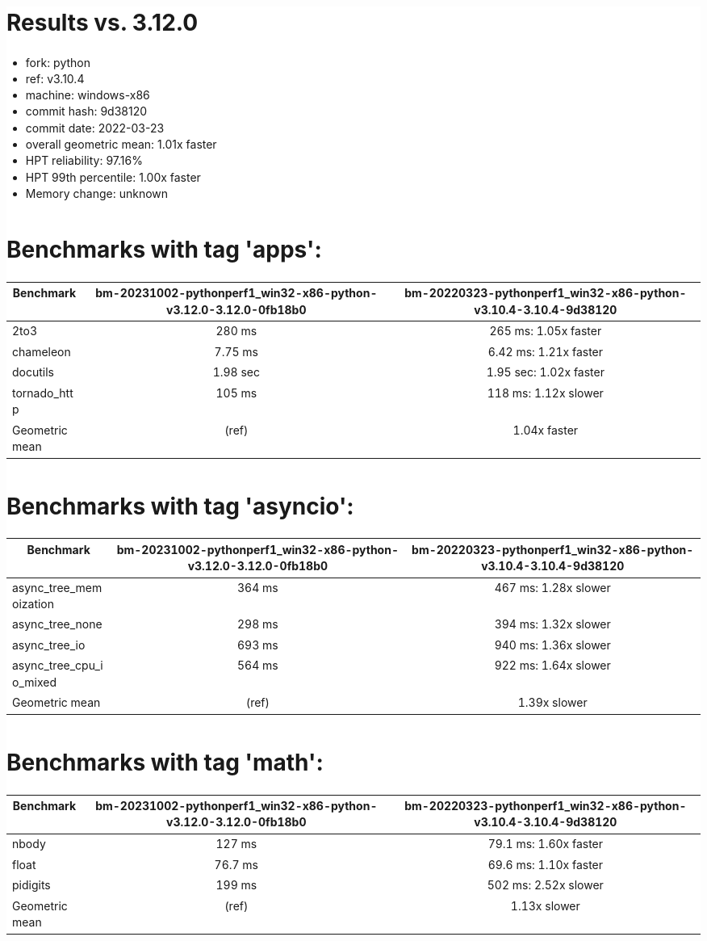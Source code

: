 
# Results vs. 3.12.0

- fork: python
- ref: v3.10.4
- machine: windows-x86
- commit hash: 9d38120
- commit date: 2022-03-23
- overall geometric mean: 1.01x faster
- HPT reliability: 97.16%
- HPT 99th percentile: 1.00x faster
- Memory change: unknown

Benchmarks with tag 'apps':
===========================

| Benchmark      | bm-20231002-pythonperf1_win32-x86-python-v3.12.0-3.12.0-0fb18b0 | bm-20220323-pythonperf1_win32-x86-python-v3.10.4-3.10.4-9d38120 |
|----------------|:---------------------------------------------------------------:|:---------------------------------------------------------------:|
| 2to3           | 280 ms                                                          | 265 ms: 1.05x faster                                            |
| chameleon      | 7.75 ms                                                         | 6.42 ms: 1.21x faster                                           |
| docutils       | 1.98 sec                                                        | 1.95 sec: 1.02x faster                                          |
| tornado_http   | 105 ms                                                          | 118 ms: 1.12x slower                                            |
| Geometric mean | (ref)                                                           | 1.04x faster                                                    |

Benchmarks with tag 'asyncio':
==============================

| Benchmark               | bm-20231002-pythonperf1_win32-x86-python-v3.12.0-3.12.0-0fb18b0 | bm-20220323-pythonperf1_win32-x86-python-v3.10.4-3.10.4-9d38120 |
|-------------------------|:---------------------------------------------------------------:|:---------------------------------------------------------------:|
| async_tree_memoization  | 364 ms                                                          | 467 ms: 1.28x slower                                            |
| async_tree_none         | 298 ms                                                          | 394 ms: 1.32x slower                                            |
| async_tree_io           | 693 ms                                                          | 940 ms: 1.36x slower                                            |
| async_tree_cpu_io_mixed | 564 ms                                                          | 922 ms: 1.64x slower                                            |
| Geometric mean          | (ref)                                                           | 1.39x slower                                                    |

Benchmarks with tag 'math':
===========================

| Benchmark      | bm-20231002-pythonperf1_win32-x86-python-v3.12.0-3.12.0-0fb18b0 | bm-20220323-pythonperf1_win32-x86-python-v3.10.4-3.10.4-9d38120 |
|----------------|:---------------------------------------------------------------:|:---------------------------------------------------------------:|
| nbody          | 127 ms                                                          | 79.1 ms: 1.60x faster                                           |
| float          | 76.7 ms                                                         | 69.6 ms: 1.10x faster                                           |
| pidigits       | 199 ms                                                          | 502 ms: 2.52x slower                                            |
| Geometric mean | (ref)                                                           | 1.13x slower                                                    |
